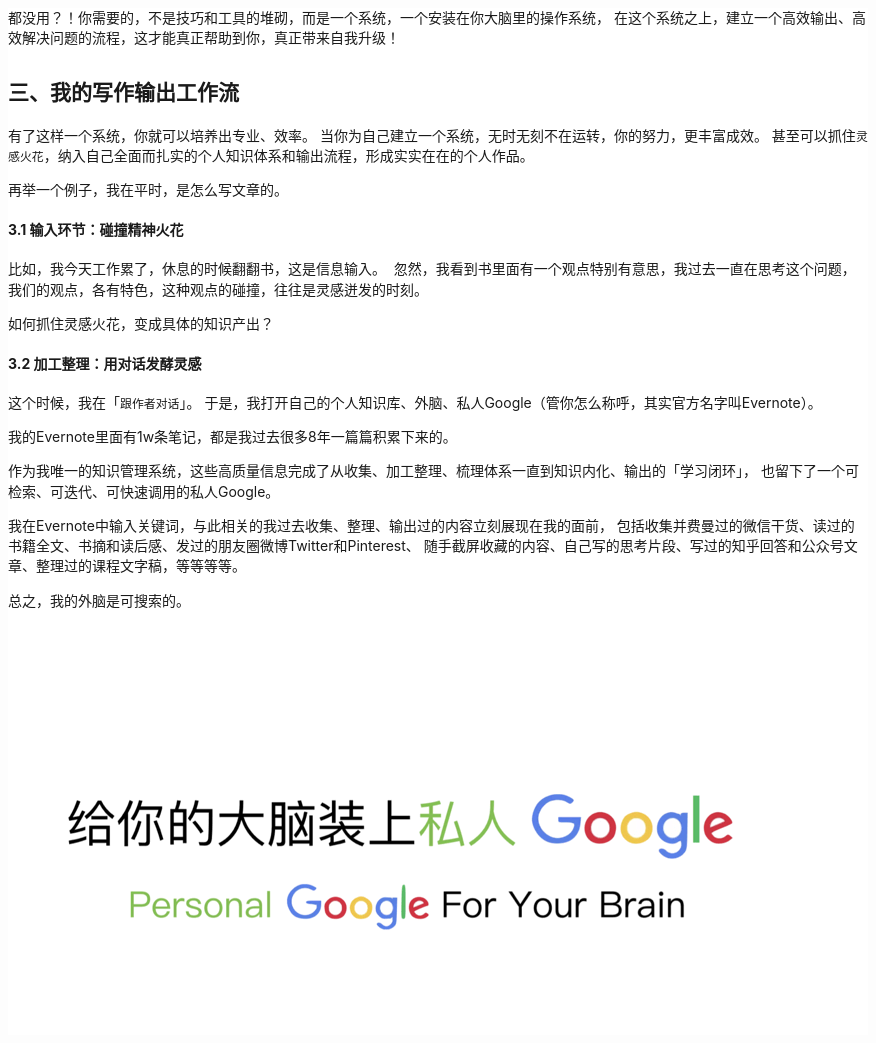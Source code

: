 都没用？！你需要的，不是技巧和工具的堆砌，而是一个系统，一个安装在你大脑里的操作系统，
在这个系统之上，建立一个高效输出、高效解决问题的流程，这才能真正帮助到你，真正带来自我升级！

## 三、我的写作输出工作流

有了这样一个系统，你就可以培养出专业、效率。
当你为自己建立一个系统，无时无刻不在运转，你的努力，更丰富成效。
甚至可以抓住`灵感火花`，纳入自己全面而扎实的个人知识体系和输出流程，形成实实在在的个人作品。

再举一个例子，我在平时，是怎么写文章的。

#### 3.1 输入环节：碰撞精神火花

比如，我今天工作累了，休息的时候翻翻书，这是信息输入。 
忽然，我看到书里面有一个观点特别有意思，我过去一直在思考这个问题，我们的观点，各有特色，这种观点的碰撞，往往是灵感迸发的时刻。

如何抓住灵感火花，变成具体的知识产出？

#### 3.2 加工整理：用对话发酵灵感

这个时候，我在「`跟作者对话`」。
于是，我打开自己的个人知识库、外脑、私人Google（管你怎么称呼，其实官方名字叫Evernote）。

我的Evernote里面有1w条笔记，都是我过去很多8年一篇篇积累下来的。

作为我唯一的知识管理系统，这些高质量信息完成了从收集、加工整理、梳理体系一直到知识内化、输出的「学习闭环」，
也留下了一个可检索、可迭代、可快速调用的私人Google。

我在Evernote中输入关键词，与此相关的我过去收集、整理、输出过的内容立刻展现在我的面前，
包括收集并费曼过的微信干货、读过的书籍全文、书摘和读后感、发过的朋友圈微博Twitter和Pinterest、
随手截屏收藏的内容、自己写的思考片段、写过的知乎回答和公众号文章、整理过的课程文字稿，等等等等。

总之，我的外脑是可搜索的。

![16.外脑-私人google](media/16.外脑-私人google.png)
